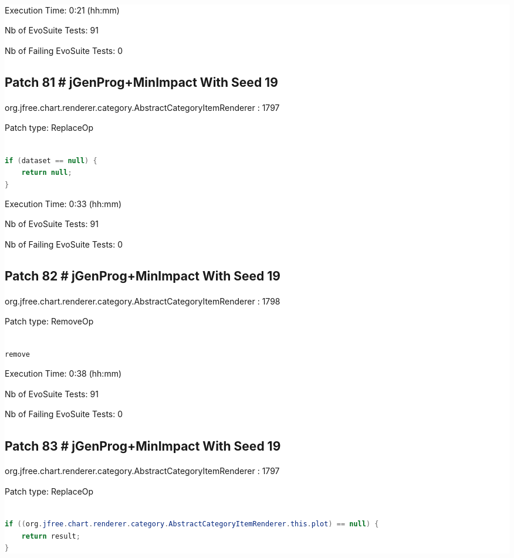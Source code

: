 
Execution Time: 0:21 (hh:mm) 

Nb of EvoSuite Tests: 91

Nb of Failing EvoSuite Tests: 0



## Patch 81 #  jGenProg+MinImpact With Seed 19

org.jfree.chart.renderer.category.AbstractCategoryItemRenderer : 1797

Patch type: ReplaceOp

```Java

if (dataset == null) {
	return null;
} 

```


Execution Time: 0:33 (hh:mm) 

Nb of EvoSuite Tests: 91

Nb of Failing EvoSuite Tests: 0



## Patch 82 #  jGenProg+MinImpact With Seed 19

org.jfree.chart.renderer.category.AbstractCategoryItemRenderer : 1798

Patch type: RemoveOp

```Java

remove

```


Execution Time: 0:38 (hh:mm) 

Nb of EvoSuite Tests: 91

Nb of Failing EvoSuite Tests: 0



## Patch 83 #  jGenProg+MinImpact With Seed 19

org.jfree.chart.renderer.category.AbstractCategoryItemRenderer : 1797

Patch type: ReplaceOp

```Java

if ((org.jfree.chart.renderer.category.AbstractCategoryItemRenderer.this.plot) == null) {
	return result;
} 

```

